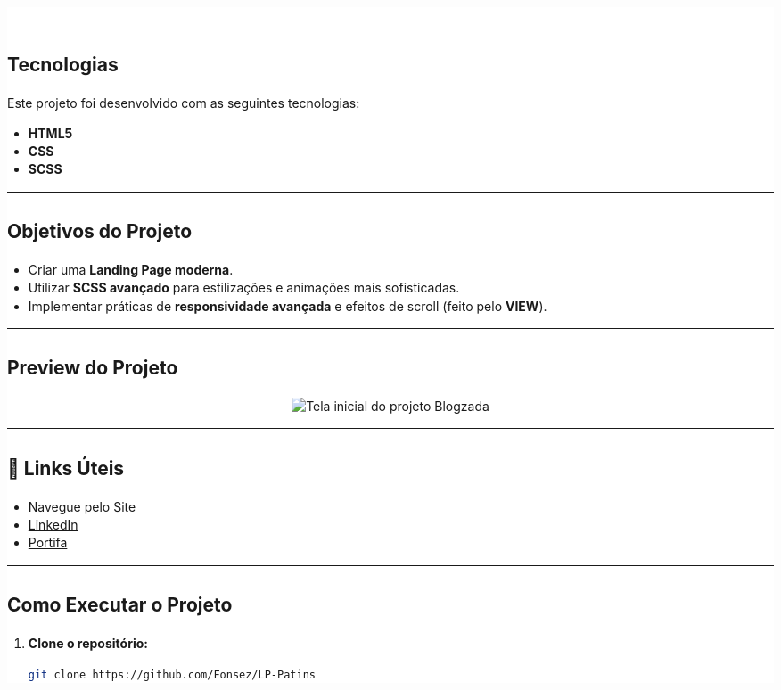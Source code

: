 <br/>

## Tecnologias

Este projeto foi desenvolvido com as seguintes tecnologias:

- **HTML5**
- **CSS**
- **SCSS**


---

## Objetivos do Projeto

- Criar uma **Landing Page moderna**.  
- Utilizar **SCSS avançado** para estilizações e animações mais sofisticadas.  
- Implementar práticas de **responsividade avançada** e efeitos de scroll (feito pelo **VIEW**).  

---

## Preview do Projeto

<div align="center">
  <img alt="Tela inicial do projeto Blogzada" src="./assets/img/patins.gif" width="80%">
</div>

---

## 🔗 Links Úteis

- [Navegue pelo Site](https://fonsez.github.io/LP-Patins/)
- [LinkedIn](https://www.linkedin.com/in/fonses/)
- [Portifa](https://fonsez.github.io/port/)

---

## Como Executar o Projeto

1. **Clone o repositório:**  
   ```bash
   git clone https://github.com/Fonsez/LP-Patins
